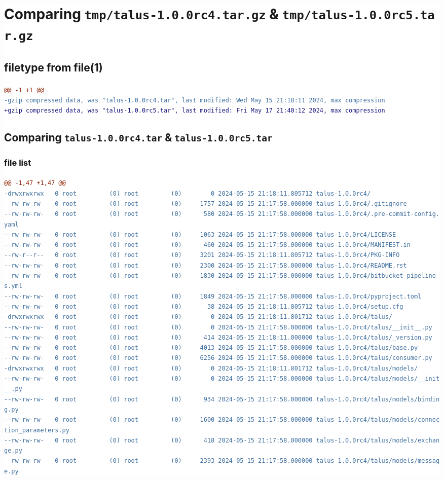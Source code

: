# Comparing `tmp/talus-1.0.0rc4.tar.gz` & `tmp/talus-1.0.0rc5.tar.gz`

## filetype from file(1)

```diff
@@ -1 +1 @@
-gzip compressed data, was "talus-1.0.0rc4.tar", last modified: Wed May 15 21:18:11 2024, max compression
+gzip compressed data, was "talus-1.0.0rc5.tar", last modified: Fri May 17 21:40:12 2024, max compression
```

## Comparing `talus-1.0.0rc4.tar` & `talus-1.0.0rc5.tar`

### file list

```diff
@@ -1,47 +1,47 @@
-drwxrwxrwx   0 root         (0) root         (0)        0 2024-05-15 21:18:11.805712 talus-1.0.0rc4/
--rw-rw-rw-   0 root         (0) root         (0)     1757 2024-05-15 21:17:58.000000 talus-1.0.0rc4/.gitignore
--rw-rw-rw-   0 root         (0) root         (0)      580 2024-05-15 21:17:58.000000 talus-1.0.0rc4/.pre-commit-config.yaml
--rw-rw-rw-   0 root         (0) root         (0)     1063 2024-05-15 21:17:58.000000 talus-1.0.0rc4/LICENSE
--rw-rw-rw-   0 root         (0) root         (0)      460 2024-05-15 21:17:58.000000 talus-1.0.0rc4/MANIFEST.in
--rw-r--r--   0 root         (0) root         (0)     3201 2024-05-15 21:18:11.805712 talus-1.0.0rc4/PKG-INFO
--rw-rw-rw-   0 root         (0) root         (0)     2300 2024-05-15 21:17:58.000000 talus-1.0.0rc4/README.rst
--rw-rw-rw-   0 root         (0) root         (0)     1830 2024-05-15 21:17:58.000000 talus-1.0.0rc4/bitbucket-pipelines.yml
--rw-rw-rw-   0 root         (0) root         (0)     1849 2024-05-15 21:17:58.000000 talus-1.0.0rc4/pyproject.toml
--rw-rw-rw-   0 root         (0) root         (0)       38 2024-05-15 21:18:11.805712 talus-1.0.0rc4/setup.cfg
-drwxrwxrwx   0 root         (0) root         (0)        0 2024-05-15 21:18:11.801712 talus-1.0.0rc4/talus/
--rw-rw-rw-   0 root         (0) root         (0)        0 2024-05-15 21:17:58.000000 talus-1.0.0rc4/talus/__init__.py
--rw-rw-rw-   0 root         (0) root         (0)      414 2024-05-15 21:18:11.000000 talus-1.0.0rc4/talus/_version.py
--rw-rw-rw-   0 root         (0) root         (0)     4013 2024-05-15 21:17:58.000000 talus-1.0.0rc4/talus/base.py
--rw-rw-rw-   0 root         (0) root         (0)     6256 2024-05-15 21:17:58.000000 talus-1.0.0rc4/talus/consumer.py
-drwxrwxrwx   0 root         (0) root         (0)        0 2024-05-15 21:18:11.801712 talus-1.0.0rc4/talus/models/
--rw-rw-rw-   0 root         (0) root         (0)        0 2024-05-15 21:17:58.000000 talus-1.0.0rc4/talus/models/__init__.py
--rw-rw-rw-   0 root         (0) root         (0)      934 2024-05-15 21:17:58.000000 talus-1.0.0rc4/talus/models/binding.py
--rw-rw-rw-   0 root         (0) root         (0)     1600 2024-05-15 21:17:58.000000 talus-1.0.0rc4/talus/models/connection_parameters.py
--rw-rw-rw-   0 root         (0) root         (0)      418 2024-05-15 21:17:58.000000 talus-1.0.0rc4/talus/models/exchange.py
--rw-rw-rw-   0 root         (0) root         (0)     2393 2024-05-15 21:17:58.000000 talus-1.0.0rc4/talus/models/message.py
```